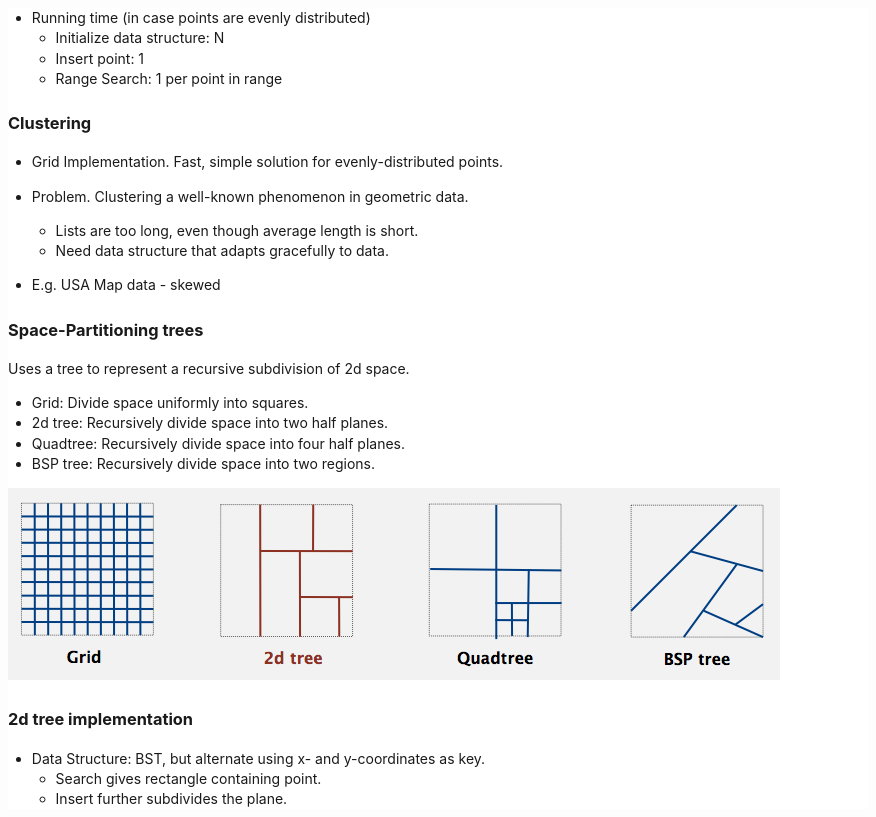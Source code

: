 * Running time (in case points are evenly distributed)
    * Initialize data structure: N
    * Insert point: 1
    * Range Search: 1 per point in range
    

### Clustering

* Grid Implementation. Fast, simple solution for evenly-distributed points.


* Problem. Clustering a well-known phenomenon in geometric data.
    * Lists are too long, even though average length is short.
    * Need data structure that adapts gracefully to data.

* E.g. USA Map data - skewed


### Space-Partitioning trees

Uses a tree to represent a recursive subdivision of 2d space.

* Grid: Divide space uniformly into squares.
* 2d tree: Recursively divide space into two half planes.
* Quadtree: Recursively divide space into four half planes.
* BSP tree: Recursively divide space into two regions.

![tr](misc/trees.png)


### 2d tree implementation

* Data Structure: BST, but alternate using x- and y-coordinates as key.
    * Search gives rectangle containing point.
    * Insert further subdivides the plane.

